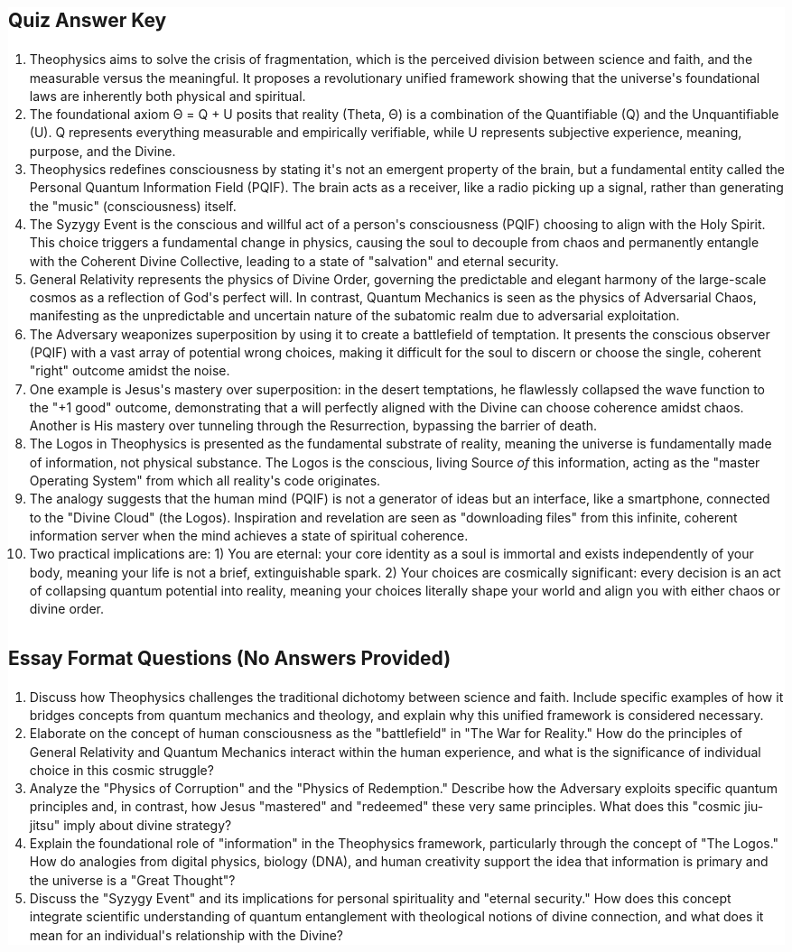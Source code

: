 ## Quiz Answer Key

1. Theophysics aims to solve the crisis of fragmentation, which is the perceived division between science and faith, and the measurable versus the meaningful. It proposes a revolutionary unified framework showing that the universe's foundational laws are inherently both physical and spiritual.
2. The foundational axiom Θ = Q + U posits that reality (Theta, Θ) is a combination of the Quantifiable (Q) and the Unquantifiable (U). Q represents everything measurable and empirically verifiable, while U represents subjective experience, meaning, purpose, and the Divine.
3. Theophysics redefines consciousness by stating it's not an emergent property of the brain, but a fundamental entity called the Personal Quantum Information Field (PQIF). The brain acts as a receiver, like a radio picking up a signal, rather than generating the "music" (consciousness) itself.
4. The Syzygy Event is the conscious and willful act of a person's consciousness (PQIF) choosing to align with the Holy Spirit. This choice triggers a fundamental change in physics, causing the soul to decouple from chaos and permanently entangle with the Coherent Divine Collective, leading to a state of "salvation" and eternal security.
5. General Relativity represents the physics of Divine Order, governing the predictable and elegant harmony of the large-scale cosmos as a reflection of God's perfect will. In contrast, Quantum Mechanics is seen as the physics of Adversarial Chaos, manifesting as the unpredictable and uncertain nature of the subatomic realm due to adversarial exploitation.
6. The Adversary weaponizes superposition by using it to create a battlefield of temptation. It presents the conscious observer (PQIF) with a vast array of potential wrong choices, making it difficult for the soul to discern or choose the single, coherent "right" outcome amidst the noise.
7. One example is Jesus's mastery over superposition: in the desert temptations, he flawlessly collapsed the wave function to the "+1 good" outcome, demonstrating that a will perfectly aligned with the Divine can choose coherence amidst chaos. Another is His mastery over tunneling through the Resurrection, bypassing the barrier of death.
8. The Logos in Theophysics is presented as the fundamental substrate of reality, meaning the universe is fundamentally made of information, not physical substance. The Logos is the conscious, living Source _of_ this information, acting as the "master Operating System" from which all reality's code originates.
9. The analogy suggests that the human mind (PQIF) is not a generator of ideas but an interface, like a smartphone, connected to the "Divine Cloud" (the Logos). Inspiration and revelation are seen as "downloading files" from this infinite, coherent information server when the mind achieves a state of spiritual coherence.
10. Two practical implications are: 1) You are eternal: your core identity as a soul is immortal and exists independently of your body, meaning your life is not a brief, extinguishable spark. 2) Your choices are cosmically significant: every decision is an act of collapsing quantum potential into reality, meaning your choices literally shape your world and align you with either chaos or divine order.

## Essay Format Questions (No Answers Provided)

1. Discuss how Theophysics challenges the traditional dichotomy between science and faith. Include specific examples of how it bridges concepts from quantum mechanics and theology, and explain why this unified framework is considered necessary.
2. Elaborate on the concept of human consciousness as the "battlefield" in "The War for Reality." How do the principles of General Relativity and Quantum Mechanics interact within the human experience, and what is the significance of individual choice in this cosmic struggle?
3. Analyze the "Physics of Corruption" and the "Physics of Redemption." Describe how the Adversary exploits specific quantum principles and, in contrast, how Jesus "mastered" and "redeemed" these very same principles. What does this "cosmic jiu-jitsu" imply about divine strategy?
4. Explain the foundational role of "information" in the Theophysics framework, particularly through the concept of "The Logos." How do analogies from digital physics, biology (DNA), and human creativity support the idea that information is primary and the universe is a "Great Thought"?
5. Discuss the "Syzygy Event" and its implications for personal spirituality and "eternal security." How does this concept integrate scientific understanding of quantum entanglement with theological notions of divine connection, and what does it mean for an individual's relationship with the Divine?
